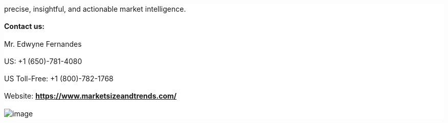 precise, insightful, and actionable market intelligence.</p><p><strong>Contact us:</strong></p><p>Mr. Edwyne Fernandes</p><p>US: +1 (650)-781-4080</p><p>US Toll-Free: +1 (800)-782-1768</p><p>Website: <strong><a href="https://www.marketsizeandtrends.com/">https://www.marketsizeandtrends.com/</a></strong></p>
![image](https://github.com/user-attachments/assets/a28a9255-3547-41c4-895c-0909ce353327)
